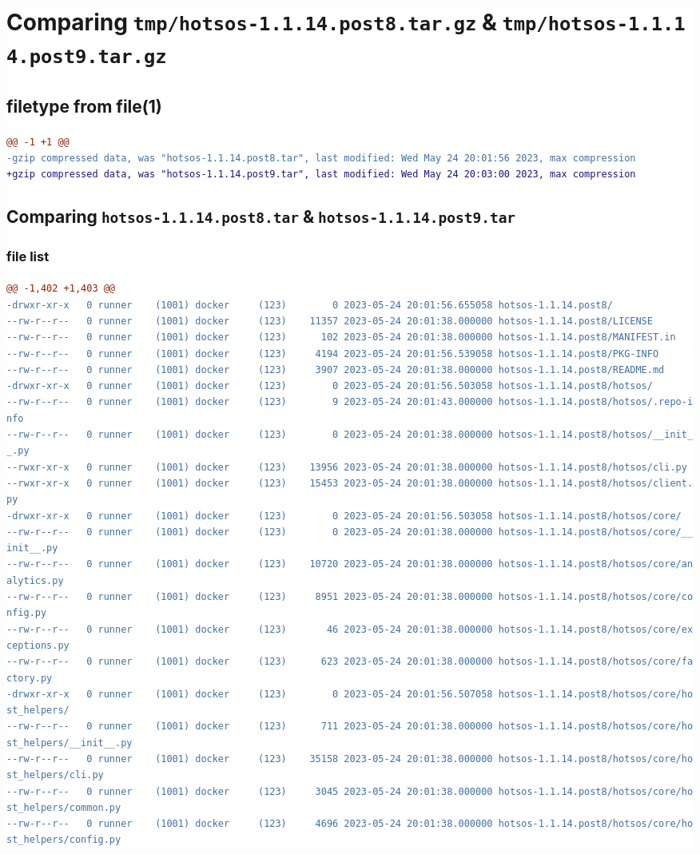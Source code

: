 # Comparing `tmp/hotsos-1.1.14.post8.tar.gz` & `tmp/hotsos-1.1.14.post9.tar.gz`

## filetype from file(1)

```diff
@@ -1 +1 @@
-gzip compressed data, was "hotsos-1.1.14.post8.tar", last modified: Wed May 24 20:01:56 2023, max compression
+gzip compressed data, was "hotsos-1.1.14.post9.tar", last modified: Wed May 24 20:03:00 2023, max compression
```

## Comparing `hotsos-1.1.14.post8.tar` & `hotsos-1.1.14.post9.tar`

### file list

```diff
@@ -1,402 +1,403 @@
-drwxr-xr-x   0 runner    (1001) docker     (123)        0 2023-05-24 20:01:56.655058 hotsos-1.1.14.post8/
--rw-r--r--   0 runner    (1001) docker     (123)    11357 2023-05-24 20:01:38.000000 hotsos-1.1.14.post8/LICENSE
--rw-r--r--   0 runner    (1001) docker     (123)      102 2023-05-24 20:01:38.000000 hotsos-1.1.14.post8/MANIFEST.in
--rw-r--r--   0 runner    (1001) docker     (123)     4194 2023-05-24 20:01:56.539058 hotsos-1.1.14.post8/PKG-INFO
--rw-r--r--   0 runner    (1001) docker     (123)     3907 2023-05-24 20:01:38.000000 hotsos-1.1.14.post8/README.md
-drwxr-xr-x   0 runner    (1001) docker     (123)        0 2023-05-24 20:01:56.503058 hotsos-1.1.14.post8/hotsos/
--rw-r--r--   0 runner    (1001) docker     (123)        9 2023-05-24 20:01:43.000000 hotsos-1.1.14.post8/hotsos/.repo-info
--rw-r--r--   0 runner    (1001) docker     (123)        0 2023-05-24 20:01:38.000000 hotsos-1.1.14.post8/hotsos/__init__.py
--rwxr-xr-x   0 runner    (1001) docker     (123)    13956 2023-05-24 20:01:38.000000 hotsos-1.1.14.post8/hotsos/cli.py
--rwxr-xr-x   0 runner    (1001) docker     (123)    15453 2023-05-24 20:01:38.000000 hotsos-1.1.14.post8/hotsos/client.py
-drwxr-xr-x   0 runner    (1001) docker     (123)        0 2023-05-24 20:01:56.503058 hotsos-1.1.14.post8/hotsos/core/
--rw-r--r--   0 runner    (1001) docker     (123)        0 2023-05-24 20:01:38.000000 hotsos-1.1.14.post8/hotsos/core/__init__.py
--rw-r--r--   0 runner    (1001) docker     (123)    10720 2023-05-24 20:01:38.000000 hotsos-1.1.14.post8/hotsos/core/analytics.py
--rw-r--r--   0 runner    (1001) docker     (123)     8951 2023-05-24 20:01:38.000000 hotsos-1.1.14.post8/hotsos/core/config.py
--rw-r--r--   0 runner    (1001) docker     (123)       46 2023-05-24 20:01:38.000000 hotsos-1.1.14.post8/hotsos/core/exceptions.py
--rw-r--r--   0 runner    (1001) docker     (123)      623 2023-05-24 20:01:38.000000 hotsos-1.1.14.post8/hotsos/core/factory.py
-drwxr-xr-x   0 runner    (1001) docker     (123)        0 2023-05-24 20:01:56.507058 hotsos-1.1.14.post8/hotsos/core/host_helpers/
--rw-r--r--   0 runner    (1001) docker     (123)      711 2023-05-24 20:01:38.000000 hotsos-1.1.14.post8/hotsos/core/host_helpers/__init__.py
--rw-r--r--   0 runner    (1001) docker     (123)    35158 2023-05-24 20:01:38.000000 hotsos-1.1.14.post8/hotsos/core/host_helpers/cli.py
--rw-r--r--   0 runner    (1001) docker     (123)     3045 2023-05-24 20:01:38.000000 hotsos-1.1.14.post8/hotsos/core/host_helpers/common.py
--rw-r--r--   0 runner    (1001) docker     (123)     4696 2023-05-24 20:01:38.000000 hotsos-1.1.14.post8/hotsos/core/host_helpers/config.py
```